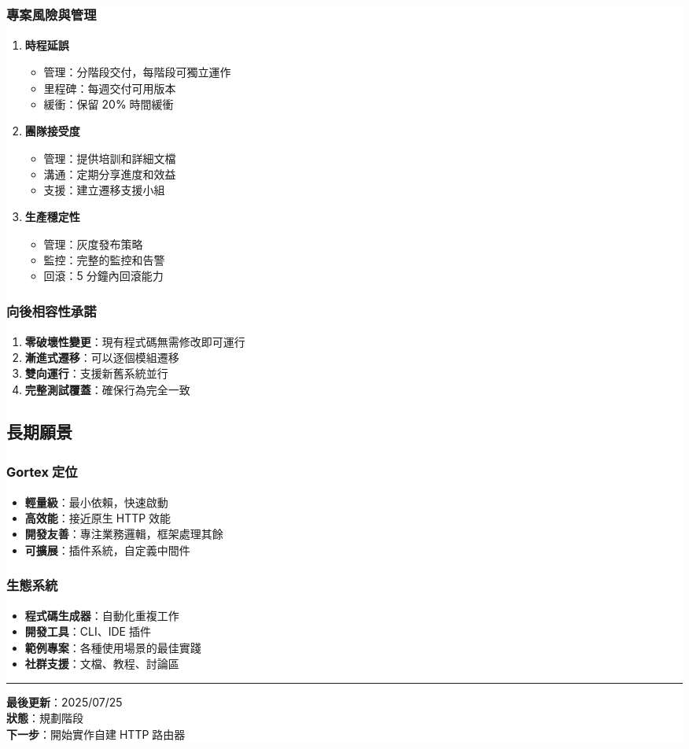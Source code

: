 ### 專案風險與管理
1. **時程延誤**
   - 管理：分階段交付，每階段可獨立運作
   - 里程碑：每週交付可用版本
   - 緩衝：保留 20% 時間緩衝

2. **團隊接受度**
   - 管理：提供培訓和詳細文檔
   - 溝通：定期分享進度和效益
   - 支援：建立遷移支援小組

3. **生產穩定性**
   - 管理：灰度發布策略
   - 監控：完整的監控和告警
   - 回滾：5 分鐘內回滾能力

### 向後相容性承諾
1. **零破壞性變更**：現有程式碼無需修改即可運行
2. **漸進式遷移**：可以逐個模組遷移
3. **雙向運行**：支援新舊系統並行
4. **完整測試覆蓋**：確保行為完全一致

## 長期願景

### Gortex 定位
- **輕量級**：最小依賴，快速啟動
- **高效能**：接近原生 HTTP 效能
- **開發友善**：專注業務邏輯，框架處理其餘
- **可擴展**：插件系統，自定義中間件

### 生態系統
- **程式碼生成器**：自動化重複工作
- **開發工具**：CLI、IDE 插件
- **範例專案**：各種使用場景的最佳實踐
- **社群支援**：文檔、教程、討論區

---

**最後更新**：2025/07/25  
**狀態**：規劃階段  
**下一步**：開始實作自建 HTTP 路由器